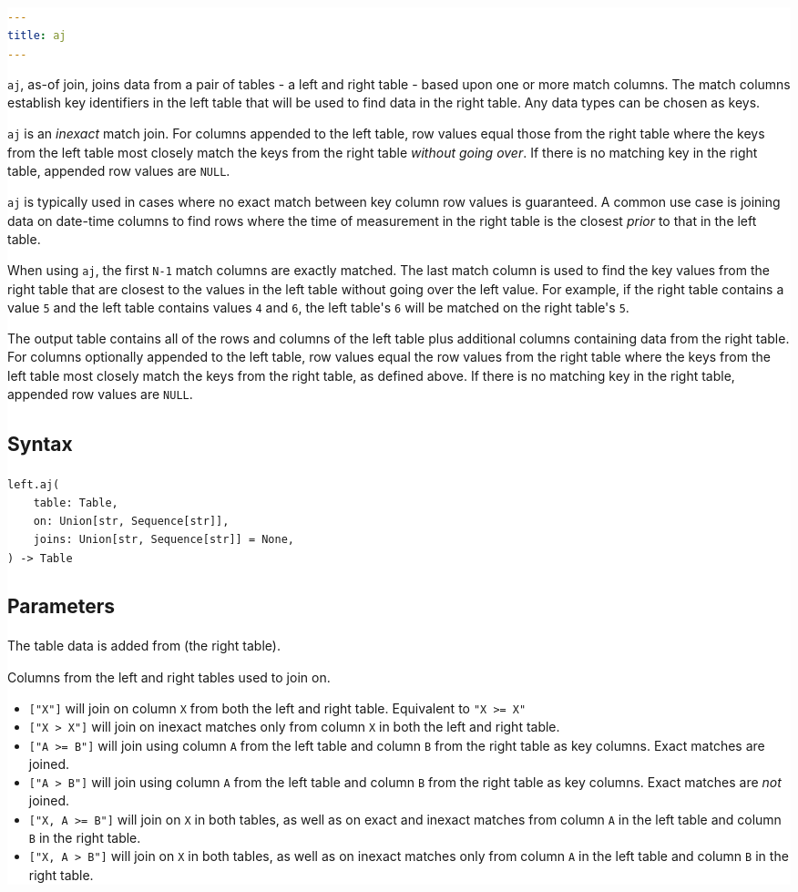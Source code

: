 ```yaml
---
title: aj
---
```


`aj`, as-of join, joins data from a pair of tables - a left and right table - based upon one or more match columns. The match columns establish key identifiers in the left table that will be used to find data in the right table. Any data types can be chosen as keys.

`aj` is an _inexact_ match join. For columns appended to the left table, row values equal those from the right table where the keys from the left table most closely match the keys from the right table _without going over_. If there is no matching key in the right table, appended row values are `NULL`.

`aj` is typically used in cases where no exact match between key column row values is guaranteed. A common use case is joining data on date-time columns to find rows where the time of measurement in the right table is the closest _prior_ to that in the left table.

When using `aj`, the first `N-1` match columns are exactly matched. The last match column is used to find the key values from the right table that are closest to the values in the left table without going over the left value. For example, if the right table contains a value `5` and the left table contains values `4` and `6`, the left table's `6` will be matched on the right table's `5`.

The output table contains all of the rows and columns of the left table plus additional columns containing data from the right table. For columns optionally appended to the left table, row values equal the row values from the right table where the keys from the left table most closely match the keys from the right table, as defined above. If there is no matching key in the right table, appended row values are `NULL`.

## Syntax

```
left.aj(
    table: Table,
    on: Union[str, Sequence[str]],
    joins: Union[str, Sequence[str]] = None,
) -> Table
```

## Parameters

<ParamTable>
<Param name="table" type="Table">

The table data is added from (the right table).

</Param>
<Param name="on" type="Union[str, Sequence[str]]">

Columns from the left and right tables used to join on.

- `["X"]` will join on column `X` from both the left and right table. Equivalent to `"X >= X"`
- `["X > X"]` will join on inexact matches only from column `X` in both the left and right table.
- `["A >= B"]` will join using column `A` from the left table and column `B` from the right table as key columns. Exact matches are joined.
- `["A > B"]` will join using column `A` from the left table and column `B` from the right table as key columns. Exact matches are _not_ joined.
- `["X, A >= B"]` will join on `X` in both tables, as well as on exact and inexact matches from column `A` in the left table and column `B` in the right table.
- `["X, A > B"]` will join on `X` in both tables, as well as on inexact matches only from column `A` in the left table and column `B` in the right table.
